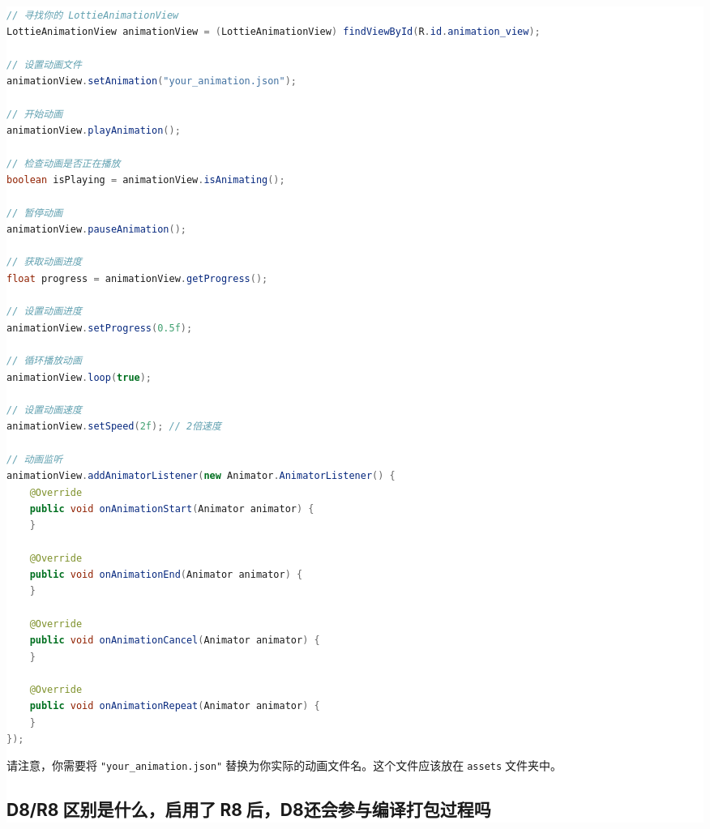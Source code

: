 ```java
// 寻找你的 LottieAnimationView
LottieAnimationView animationView = (LottieAnimationView) findViewById(R.id.animation_view);

// 设置动画文件
animationView.setAnimation("your_animation.json");

// 开始动画
animationView.playAnimation();

// 检查动画是否正在播放
boolean isPlaying = animationView.isAnimating();

// 暂停动画
animationView.pauseAnimation();

// 获取动画进度
float progress = animationView.getProgress();

// 设置动画进度
animationView.setProgress(0.5f);

// 循环播放动画
animationView.loop(true);

// 设置动画速度
animationView.setSpeed(2f); // 2倍速度

// 动画监听
animationView.addAnimatorListener(new Animator.AnimatorListener() {
    @Override
    public void onAnimationStart(Animator animator) {
    }

    @Override
    public void onAnimationEnd(Animator animator) {
    }

    @Override
    public void onAnimationCancel(Animator animator) {
    }

    @Override
    public void onAnimationRepeat(Animator animator) {
    }
});
```

请注意，你需要将 `"your_animation.json"` 替换为你实际的动画文件名。这个文件应该放在 `assets` 文件夹中。

## D8/R8 区别是什么，启用了 R8 后，D8还会参与编译打包过程吗
